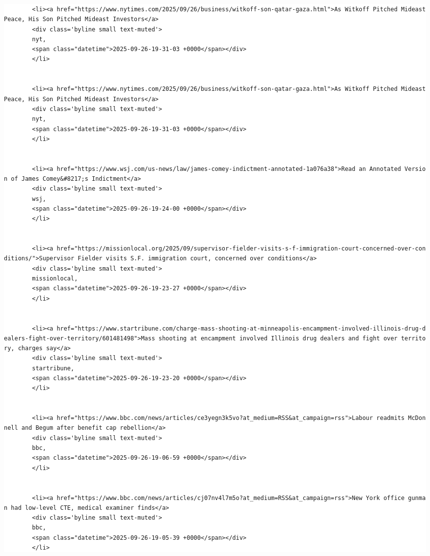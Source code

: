 
            <li><a href="https://www.nytimes.com/2025/09/26/business/witkoff-son-qatar-gaza.html">As Witkoff Pitched Mideast Peace, His Son Pitched Mideast Investors</a>
            <div class='byline small text-muted'>
            nyt, 
            <span class="datetime">2025-09-26-19-31-03 +0000</span></div>
            </li>
        

            <li><a href="https://www.nytimes.com/2025/09/26/business/witkoff-son-qatar-gaza.html">As Witkoff Pitched Mideast Peace, His Son Pitched Mideast Investors</a>
            <div class='byline small text-muted'>
            nyt, 
            <span class="datetime">2025-09-26-19-31-03 +0000</span></div>
            </li>
        

            <li><a href="https://www.wsj.com/us-news/law/james-comey-indictment-annotated-1a076a38">Read an Annotated Version of James Comey&#8217;s Indictment</a>
            <div class='byline small text-muted'>
            wsj, 
            <span class="datetime">2025-09-26-19-24-00 +0000</span></div>
            </li>
        

            <li><a href="https://missionlocal.org/2025/09/supervisor-fielder-visits-s-f-immigration-court-concerned-over-conditions/">Supervisor Fielder visits S.F. immigration court, concerned over conditions</a>
            <div class='byline small text-muted'>
            missionlocal, 
            <span class="datetime">2025-09-26-19-23-27 +0000</span></div>
            </li>
        

            <li><a href="https://www.startribune.com/charge-mass-shooting-at-minneapolis-encampment-involved-illinois-drug-dealers-fight-over-territory/601481498">Mass shooting at encampment involved Illinois drug dealers and fight over territory, charges say</a>
            <div class='byline small text-muted'>
            startribune, 
            <span class="datetime">2025-09-26-19-23-20 +0000</span></div>
            </li>
        

            <li><a href="https://www.bbc.com/news/articles/ce3yegn3k5vo?at_medium=RSS&at_campaign=rss">Labour readmits McDonnell and Begum after benefit cap rebellion</a>
            <div class='byline small text-muted'>
            bbc, 
            <span class="datetime">2025-09-26-19-06-59 +0000</span></div>
            </li>
        

            <li><a href="https://www.bbc.com/news/articles/cj07nv4l7m5o?at_medium=RSS&at_campaign=rss">New York office gunman had low-level CTE, medical examiner finds</a>
            <div class='byline small text-muted'>
            bbc, 
            <span class="datetime">2025-09-26-19-05-39 +0000</span></div>
            </li>
        